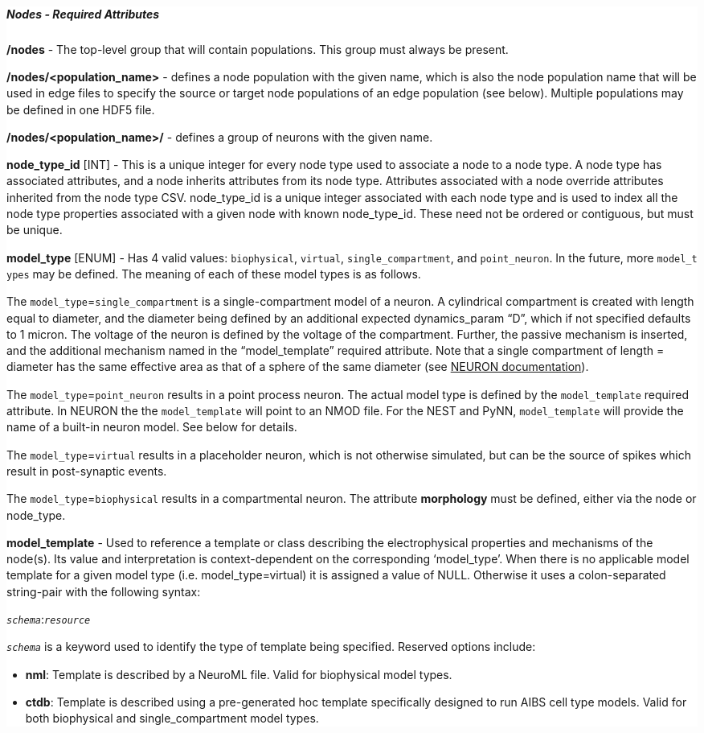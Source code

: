 ##### Nodes - Required Attributes

**/nodes** - The top-level group that will contain populations.  This group must always be present.

**/nodes/<population_name>** - defines a node population with the given name, which is also the node population name that will be used in edge files to specify the source or target node populations of an edge population (see below).  Multiple populations may be defined in one HDF5 file.

**/nodes/<population_name>/<group>** - defines a group of neurons with the given name.

**node_type_id** [INT] -  This is a unique integer for every node type used to associate a node to a node type.  A node type has associated attributes, and a node inherits attributes from its node type.  Attributes associated with a node override attributes inherited from the node type CSV. node_type_id is a unique integer associated with each node type and is used to index all the node type properties associated with a given node with known node_type_id.  These need not be ordered or contiguous, but must be unique.

**model_type** [ENUM] - Has 4 valid values: `biophysical`, `virtual`, `single_compartment`, and `point_neuron`.  In the future, more `model_types` may be defined. The meaning of each of these model types is as follows.

The `model_type`=`single_compartment` is a single-compartment model of a neuron.   A cylindrical compartment is created with length equal to diameter, and the diameter being defined by an additional expected dynamics_param “D”, which if not specified defaults to 1 micron.  The voltage of the neuron is defined by the voltage of the compartment.  Further, the passive mechanism is inserted, and the additional mechanism named in the “model_template” required attribute. Note that a single compartment of length = diameter has the same effective area as that of a sphere of the same diameter (see [NEURON documentation](https://www.neuron.yale.edu/neuron/static/docs/help/neuron/neuron/geometry.html)).

The `model_type`=`point_neuron` results in a point process neuron. The actual
model type is defined by the `model_template` required attribute. In NEURON the
the `model_template` will point to an NMOD file. For the NEST and PyNN,
`model_template` will provide the name of a built-in neuron model. See below
for details.

The `model_type`=`virtual` results in a placeholder neuron, which is not otherwise simulated, but can be the source of spikes which result in post-synaptic events.

The `model_type`=`biophysical` results in a compartmental neuron.  The attribute **morphology** must be defined, either via the node or node_type.


**model_template** - Used to reference a template or class describing the electrophysical properties and mechanisms of the node(s). Its value and interpretation is context-dependent on the corresponding ‘model_type’. When there is no applicable model template for a given model type (i.e. model_type=virtual) it is assigned a value of NULL. Otherwise it uses a colon-separated string-pair with the following syntax:

*`schema`*:*`resource`*

*`schema`* is a keyword used to identify the type of template being specified. Reserved options include:

- **nml**: Template is described by a NeuroML file. Valid for biophysical model types.

- **ctdb**: Template is described using a pre-generated hoc template specifically designed to run AIBS cell type models. Valid for both biophysical and single_compartment model types.
